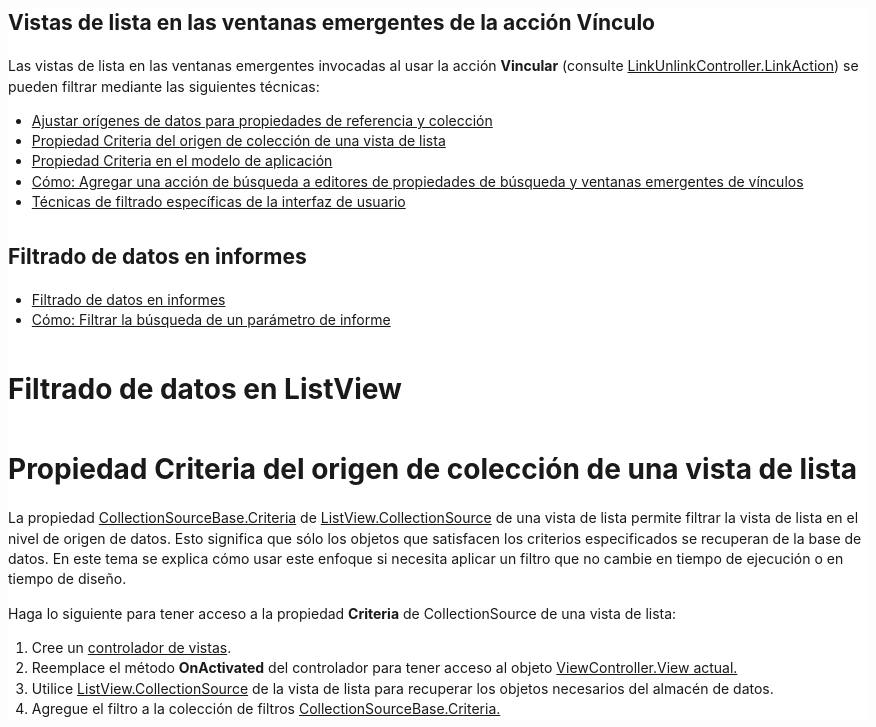 
## Vistas de lista en las ventanas emergentes de la acción Vínculo

Las vistas de lista en las ventanas emergentes invocadas al usar la acción  **Vincular**  (consulte  [LinkUnlinkController.LinkAction](https://docs.devexpress.com/eXpressAppFramework/DevExpress.ExpressApp.SystemModule.LinkUnlinkController.LinkAction)) se pueden filtrar mediante las siguientes técnicas:

-   [Ajustar orígenes de datos para propiedades de referencia y colección](https://docs.devexpress.com/eXpressAppFramework/112993/filtering/in-list-view/adjust-data-sources-for-reference-and-collection-properties)
-   [Propiedad Criteria del origen de colección de una vista de lista](https://docs.devexpress.com/eXpressAppFramework/112988/filtering/in-list-view/criteria-property-of-a-list-views-collection-source)
-   [Propiedad Criteria en el modelo de aplicación](https://docs.devexpress.com/eXpressAppFramework/112990/filtering/in-list-view/criteria-property-in-the-application-model)
-   [Cómo: Agregar una acción de búsqueda a editores de propiedades de búsqueda y ventanas emergentes de vínculos](https://docs.devexpress.com/eXpressAppFramework/112925/ui-construction/controllers-and-actions/actions/how-to-add-a-search-action-to-lookup-property-editors-and-link-pop-up-windows)
-   [Técnicas de filtrado específicas de la interfaz de usuario](https://docs.devexpress.com/eXpressAppFramework/112999/filtering/in-list-view/ui-specific-filtering-techniques)

## Filtrado de datos en informes

-   [Filtrado de datos en informes](https://docs.devexpress.com/eXpressAppFramework/113594/filtering/in-reports/data-filtering-in-reports)
-   [Cómo: Filtrar la búsqueda de un parámetro de informe](https://docs.devexpress.com/eXpressAppFramework/115617/filtering/in-reports/how-to-filter-a-report-parameters-lookup)


# Filtrado de datos en ListView


# Propiedad Criteria del origen de colección de una vista de lista


La propiedad  [CollectionSourceBase.Criteria](https://docs.devexpress.com/eXpressAppFramework/DevExpress.ExpressApp.CollectionSourceBase.Criteria)  de  [ListView.CollectionSource](https://docs.devexpress.com/eXpressAppFramework/DevExpress.ExpressApp.ListView.CollectionSource)  de una vista de lista permite filtrar la vista de lista en el nivel de origen de datos. Esto significa que sólo los objetos que satisfacen los criterios especificados se recuperan de la base de datos. En este tema se explica cómo usar este enfoque si necesita aplicar un filtro que no cambie en tiempo de ejecución o en tiempo de diseño.

Haga lo siguiente para tener acceso a la propiedad  **Criteria**  de CollectionSource de una vista de lista:

1.  Cree un  [controlador de vistas](https://docs.devexpress.com/eXpressAppFramework/112621/ui-construction/controllers-and-actions/controllers).
2.  Reemplace el método  **OnActivated**  del controlador para tener acceso al objeto  [ViewController.View actual.](https://docs.devexpress.com/eXpressAppFramework/DevExpress.ExpressApp.ViewController.View)
3.  Utilice  [ListView.CollectionSource](https://docs.devexpress.com/eXpressAppFramework/DevExpress.ExpressApp.ListView.CollectionSource)  de la vista de lista para recuperar los objetos necesarios del almacén de datos.
4.  Agregue el filtro a la colección de filtros  [CollectionSourceBase.Criteria.](https://docs.devexpress.com/eXpressAppFramework/DevExpress.ExpressApp.CollectionSourceBase.Criteria)
